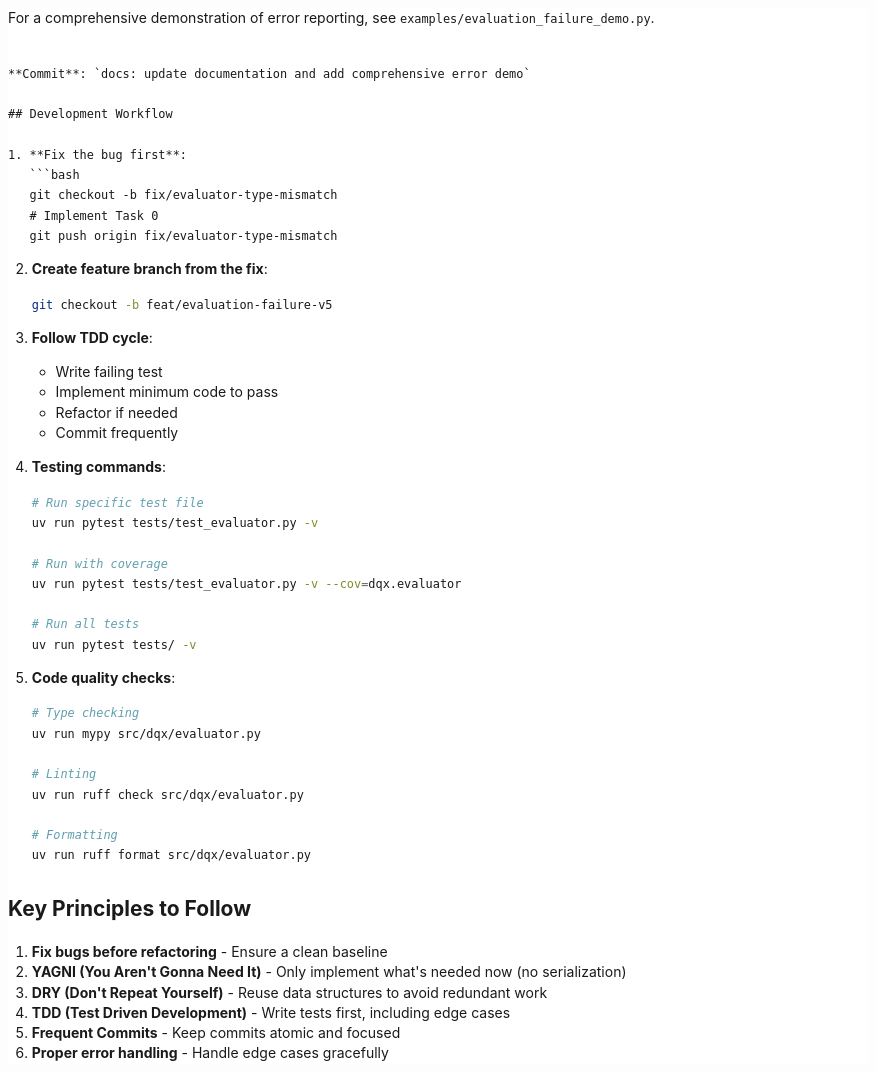 For a comprehensive demonstration of error reporting, see `examples/evaluation_failure_demo.py`.
```

**Commit**: `docs: update documentation and add comprehensive error demo`

## Development Workflow

1. **Fix the bug first**:
   ```bash
   git checkout -b fix/evaluator-type-mismatch
   # Implement Task 0
   git push origin fix/evaluator-type-mismatch
   ```

2. **Create feature branch from the fix**:
   ```bash
   git checkout -b feat/evaluation-failure-v5
   ```

3. **Follow TDD cycle**:
   - Write failing test
   - Implement minimum code to pass
   - Refactor if needed
   - Commit frequently

4. **Testing commands**:
   ```bash
   # Run specific test file
   uv run pytest tests/test_evaluator.py -v

   # Run with coverage
   uv run pytest tests/test_evaluator.py -v --cov=dqx.evaluator

   # Run all tests
   uv run pytest tests/ -v
   ```

5. **Code quality checks**:
   ```bash
   # Type checking
   uv run mypy src/dqx/evaluator.py

   # Linting
   uv run ruff check src/dqx/evaluator.py

   # Formatting
   uv run ruff format src/dqx/evaluator.py
   ```

## Key Principles to Follow

1. **Fix bugs before refactoring** - Ensure a clean baseline
2. **YAGNI (You Aren't Gonna Need It)** - Only implement what's needed now (no serialization)
3. **DRY (Don't Repeat Yourself)** - Reuse data structures to avoid redundant work
4. **TDD (Test Driven Development)** - Write tests first, including edge cases
5. **Frequent Commits** - Keep commits atomic and focused
6. **Proper error handling** - Handle edge cases gracefully
